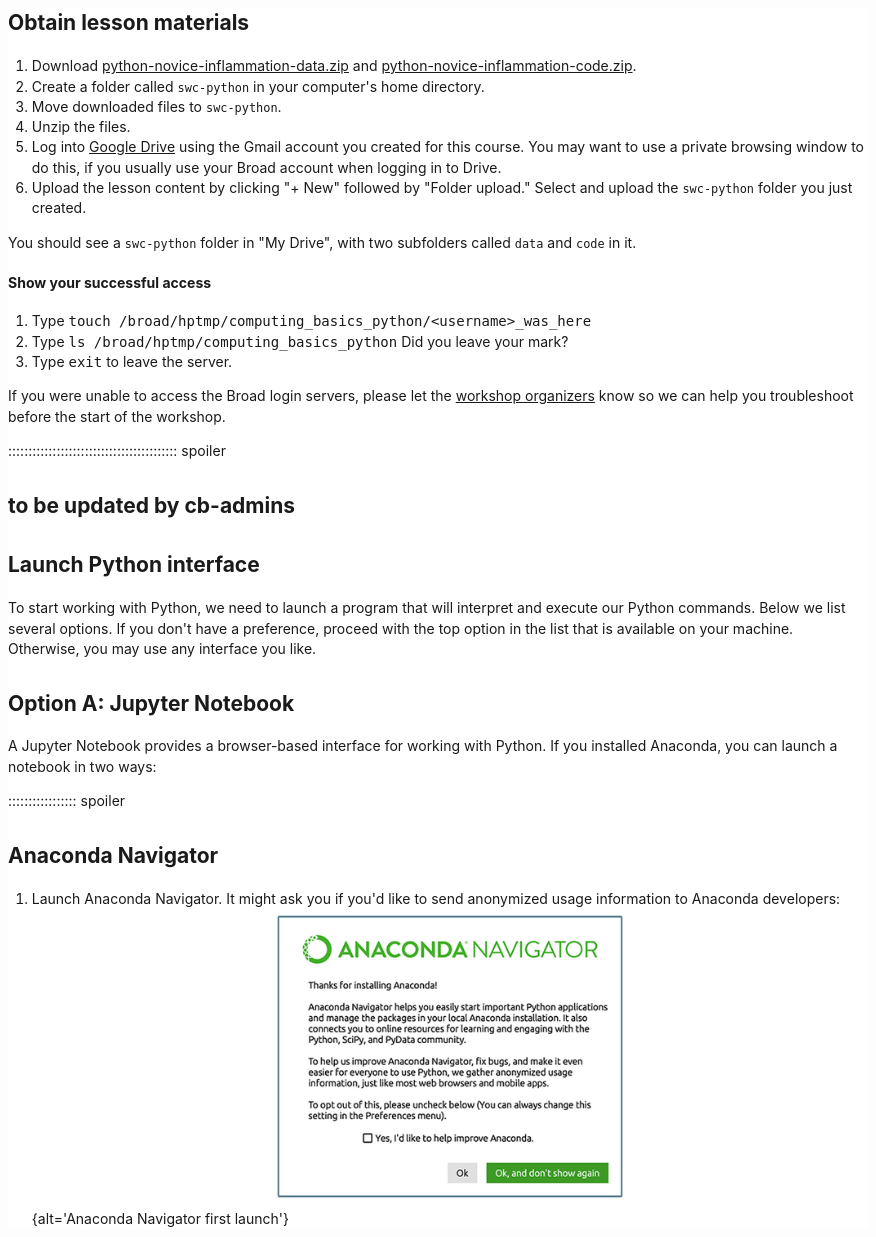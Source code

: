 ## Obtain lesson materials

1. Download [python-novice-inflammation-data.zip][zipfile1]
  and [python-novice-inflammation-code.zip][zipfile2].
2. Create a folder called `swc-python` in your computer's home directory.
3. Move downloaded files to `swc-python`.
4. Unzip the files.
5. Log into [Google Drive](https://drive.google.com/drive/my-drive) using the Gmail account you created for this course. You may want to use a private browsing window to do this, if you usually use your Broad account when logging in to Drive.
6. Upload the lesson content by clicking "+ New" followed by "Folder upload." Select and upload the `swc-python` folder you just created.

You should see a `swc-python` folder in "My Drive", with two subfolders called `data` and `code` in it.

#### Show your successful access

1. Type <kbd>touch /broad/hptmp/computing_basics_python/\<username\>_was_here</kbd>
2. Type <kbd>ls /broad/hptmp/computing_basics_python</kbd> Did you leave your mark?
3. Type <kbd>exit</kbd> to leave the server.

If you were unable to access the Broad login servers, please let the [workshop organizers](mailto:cb-admin@broadinstitute.org) know so we can help you troubleshoot before the start of the workshop.

:::::::::::::::::::::::::::::::::::::::::: spoiler

## to be updated by cb-admins

## Launch Python interface

To start working with Python, we need to launch a program that will interpret and execute our
Python commands. Below we list several options. If you don't have a preference, proceed with the
top option in the list that is available on your machine. Otherwise, you may use any interface
you like.

## Option A: Jupyter Notebook

A Jupyter Notebook provides a browser-based interface for working with Python.
If you installed Anaconda, you can launch a notebook in two ways:

::::::::::::::::: spoiler

## Anaconda Navigator

1. Launch Anaconda Navigator.
  It might ask you if you'd like to send anonymized usage information to Anaconda developers:
  ![](fig/anaconda-navigator-first-launch.png){alt='Anaconda Navigator first launch'}

[anaconda-instructions]: https://carpentries.github.io/workshop-template/install_instructions/#python
[zipfile1]: data/python-novice-inflammation-data.zip
[zipfile2]: ../episodes/files/code/python-novice-inflammation-code.zip
[gitbash]: https://gitforwindows.org